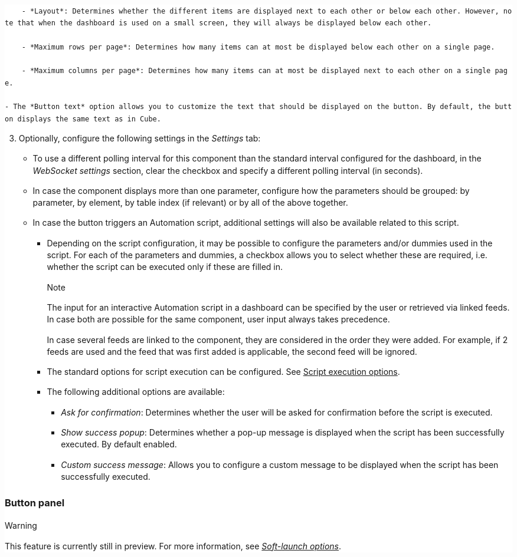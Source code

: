         - *Layout*: Determines whether the different items are displayed next to each other or below each other. However, note that when the dashboard is used on a small screen, they will always be displayed below each other.

        - *Maximum rows per page*: Determines how many items can at most be displayed below each other on a single page.

        - *Maximum columns per page*: Determines how many items can at most be displayed next to each other on a single page.

    - The *Button text* option allows you to customize the text that should be displayed on the button. By default, the button displays the same text as in Cube.

3. Optionally, configure the following settings in the *Settings* tab:

    - To use a different polling interval for this component than the standard interval configured for the dashboard, in the *WebSocket settings* section, clear the checkbox and specify a different polling interval (in seconds).

    - In case the component displays more than one parameter, configure how the parameters should be grouped: by parameter, by element, by table index (if relevant) or by all of the above together.

    - In case the button triggers an Automation script, additional settings will also be available related to this script.

        - Depending on the script configuration, it may be possible to configure the parameters and/or dummies used in the script. For each of the parameters and dummies, a checkbox allows you to select whether these are required, i.e. whether the script can be executed only if these are filled in.

            > [!NOTE]
            > The input for an interactive Automation script in a dashboard can be specified by the user or retrieved via linked feeds. In case both are possible for the same component, user input always takes precedence.
            >
            > In case several feeds are linked to the component, they are considered in the order they were added. For example, if 2 feeds are used and the feed that was first added is applicable, the second feed will be ignored.

        - The standard options for script execution can be configured. See [Script execution options](../automation/Script_execution_options.md).

        - The following additional options are available:

            - *Ask for confirmation*: Determines whether the user will be asked for confirmation before the script is executed.

            - *Show success popup*: Determines whether a pop-up message is displayed when the script has been successfully executed. By default enabled.

            - *Custom success message*: Allows you to configure a custom message to be displayed when the script has been successfully executed.

### Button panel

> [!WARNING]
> This feature is currently still in preview. For more information, see *[Soft-launch options](https://community.dataminer.services/documentation/soft-launch-options/)*.

